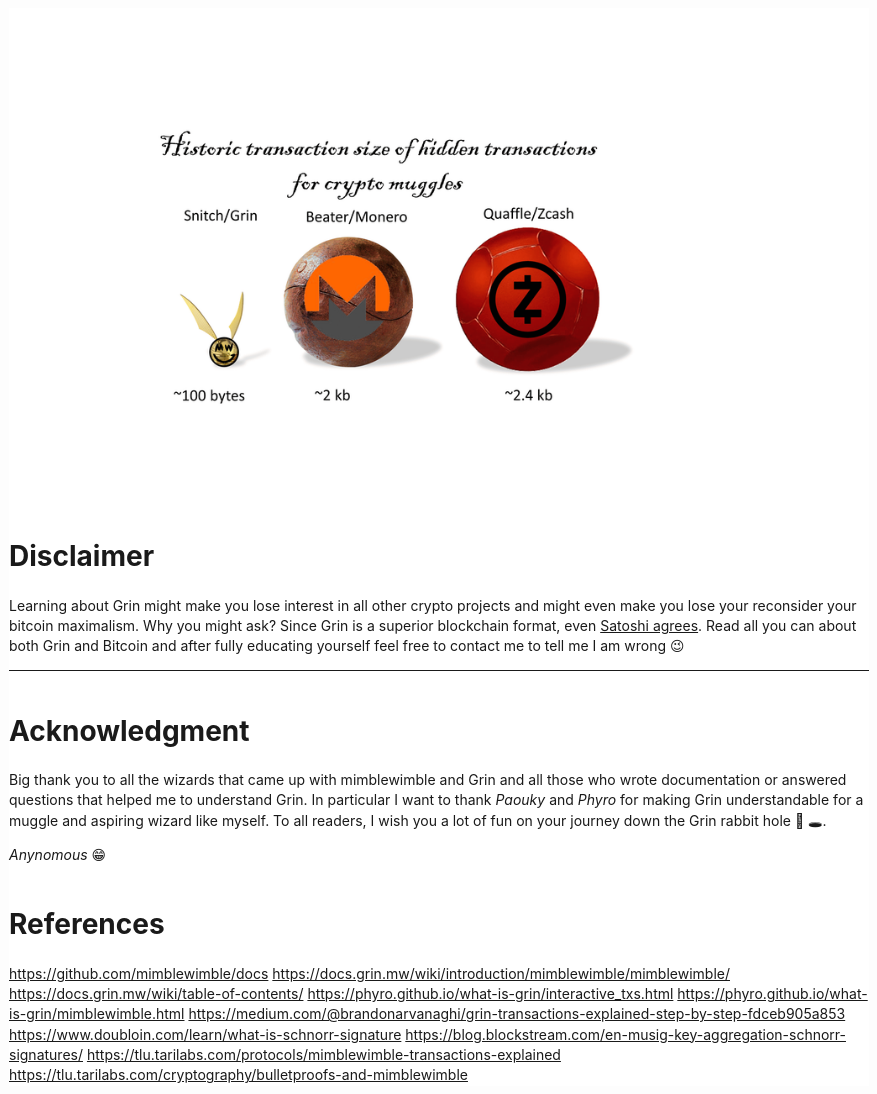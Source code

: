 ![Grin historic transaction size](grin_historic_transaction_size.png)



# Disclaimer
Learning about Grin might make you lose interest in all other crypto projects and might even make you lose your reconsider your bitcoin maximalism. Why you might ask? Since Grin is a superior blockchain format, even [Satoshi agrees](https://phyro.github.io/what-is-grin/commitment_chains.htmlhttps://phyro.github.io/what-is-grin/commitment_chains.html). Read all you can about both Grin and Bitcoin and after fully educating yourself feel free to contact me to tell me I am wrong :wink:


***
# Acknowledgment
Big thank you to all the wizards that came up with mimblewimble and Grin and all those who wrote documentation or answered questions that helped me to understand Grin. In particular I want to thank *Paouky* and *Phyro* for making Grin understandable for a muggle and aspiring wizard like myself. To all readers, I wish you a lot of fun on your journey down the Grin rabbit hole :rabbit: :hole:.   
  
  *Anynomous* :grin:


# References
https://github.com/mimblewimble/docs
https://docs.grin.mw/wiki/introduction/mimblewimble/mimblewimble/
https://docs.grin.mw/wiki/table-of-contents/
https://phyro.github.io/what-is-grin/interactive_txs.html
https://phyro.github.io/what-is-grin/mimblewimble.html
https://medium.com/@brandonarvanaghi/grin-transactions-explained-step-by-step-fdceb905a853
https://www.doubloin.com/learn/what-is-schnorr-signature
https://blog.blockstream.com/en-musig-key-aggregation-schnorr-signatures/
https://tlu.tarilabs.com/protocols/mimblewimble-transactions-explained
https://tlu.tarilabs.com/cryptography/bulletproofs-and-mimblewimble
